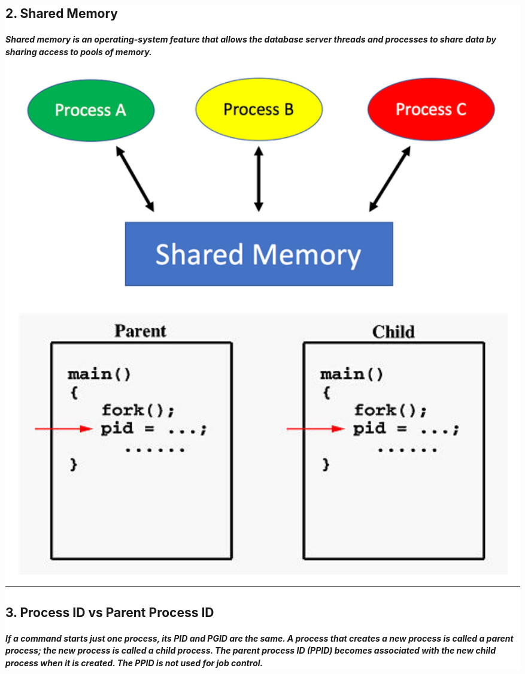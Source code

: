 
## 2. Shared Memory

**_Shared memory is an operating-system feature that allows the database server threads and processes to share data by sharing access to pools of memory._**

<div align="center">
    <img src="./assets/images/shared_memory.jpg" width="95%"><br/><br/>
    <img src="./assets/images/parent_and_child_process.jpg" width="95%">
</div>

---

## 3. Process ID vs Parent Process ID

**_If a command starts just one process, its PID and PGID are the same. A process that creates a new process is called a parent process; the new process is called a child process. The parent process ID (PPID) becomes associated with the new child process when it is created. The PPID is not used for job control._**

<div align="center">